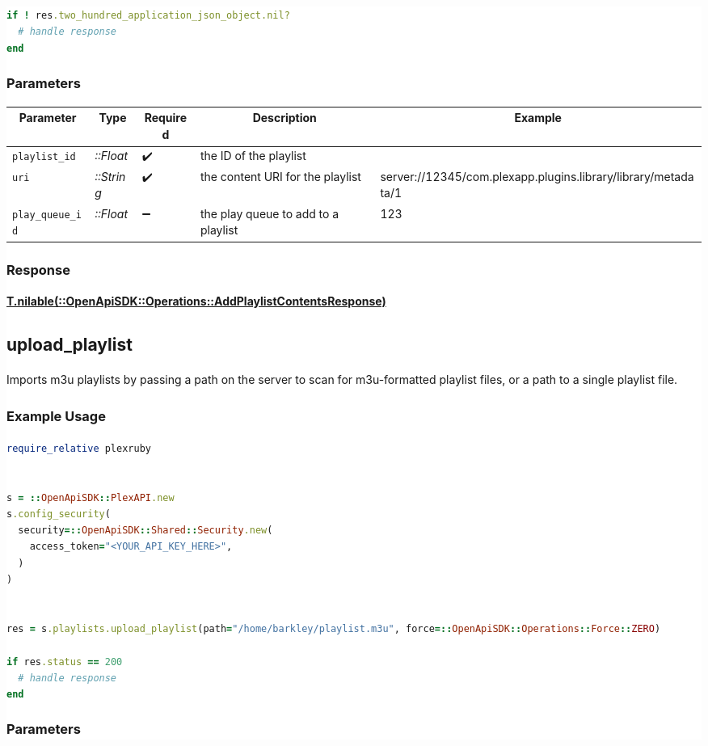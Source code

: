 ```ruby
if ! res.two_hundred_application_json_object.nil?
  # handle response
end

```

### Parameters

| Parameter                                                     | Type                                                          | Required                                                      | Description                                                   | Example                                                       |
| ------------------------------------------------------------- | ------------------------------------------------------------- | ------------------------------------------------------------- | ------------------------------------------------------------- | ------------------------------------------------------------- |
| `playlist_id`                                                 | *::Float*                                                     | :heavy_check_mark:                                            | the ID of the playlist                                        |                                                               |
| `uri`                                                         | *::String*                                                    | :heavy_check_mark:                                            | the content URI for the playlist                              | server://12345/com.plexapp.plugins.library/library/metadata/1 |
| `play_queue_id`                                               | *::Float*                                                     | :heavy_minus_sign:                                            | the play queue to add to a playlist                           | 123                                                           |


### Response

**[T.nilable(::OpenApiSDK::Operations::AddPlaylistContentsResponse)](../../models/operations/addplaylistcontentsresponse.md)**


## upload_playlist

Imports m3u playlists by passing a path on the server to scan for m3u-formatted playlist files, or a path to a single playlist file.


### Example Usage

```ruby
require_relative plexruby


s = ::OpenApiSDK::PlexAPI.new
s.config_security(
  security=::OpenApiSDK::Shared::Security.new(
    access_token="<YOUR_API_KEY_HERE>",
  )
)

    
res = s.playlists.upload_playlist(path="/home/barkley/playlist.m3u", force=::OpenApiSDK::Operations::Force::ZERO)

if res.status == 200
  # handle response
end

```

### Parameters
